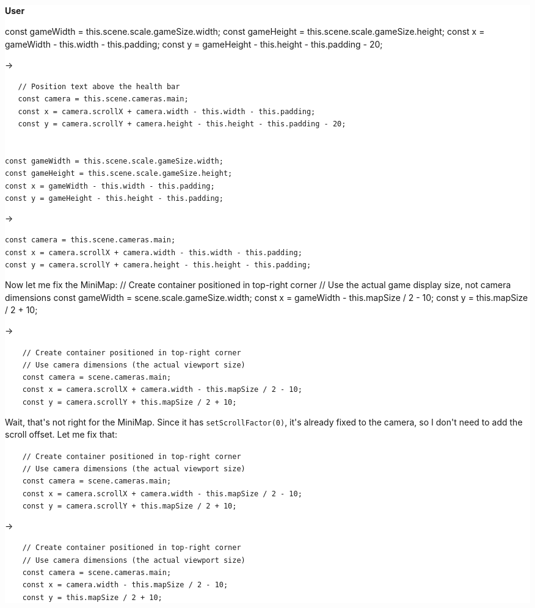

**User**

  const gameWidth = this.scene.scale.gameSize.width;
       const gameHeight = this.scene.scale.gameSize.height;
       const x = gameWidth - this.width - this.padding;
       const y = gameHeight - this.height - this.padding - 20;

->

       // Position text above the health bar
       const camera = this.scene.cameras.main;
       const x = camera.scrollX + camera.width - this.width - this.padding;
       const y = camera.scrollY + camera.height - this.height - this.padding - 20;


    const gameWidth = this.scene.scale.gameSize.width;
    const gameHeight = this.scene.scale.gameSize.height;
    const x = gameWidth - this.width - this.padding;
    const y = gameHeight - this.height - this.padding;

->

    const camera = this.scene.cameras.main;
    const x = camera.scrollX + camera.width - this.width - this.padding;
    const y = camera.scrollY + camera.height - this.height - this.padding;

Now let me fix the MiniMap:
        // Create container positioned in top-right corner
        // Use the actual game display size, not camera dimensions
        const gameWidth = scene.scale.gameSize.width;
        const x = gameWidth - this.mapSize / 2 - 10;
        const y = this.mapSize / 2 + 10;

->

        // Create container positioned in top-right corner
        // Use camera dimensions (the actual viewport size)
        const camera = scene.cameras.main;
        const x = camera.scrollX + camera.width - this.mapSize / 2 - 10;
        const y = camera.scrollY + this.mapSize / 2 + 10;

Wait, that's not right for the MiniMap. Since it has `setScrollFactor(0)`, it's already fixed to the camera, so I don't need to add the scroll offset. Let me fix that:

        // Create container positioned in top-right corner
        // Use camera dimensions (the actual viewport size)
        const camera = scene.cameras.main;
        const x = camera.scrollX + camera.width - this.mapSize / 2 - 10;
        const y = camera.scrollY + this.mapSize / 2 + 10;

->

        // Create container positioned in top-right corner
        // Use camera dimensions (the actual viewport size)
        const camera = scene.cameras.main;
        const x = camera.width - this.mapSize / 2 - 10;
        const y = this.mapSize / 2 + 10;
